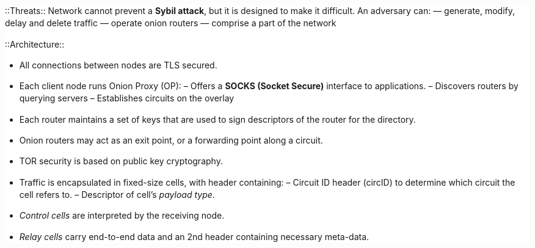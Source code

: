 ::Threats::
Network cannot prevent a **Sybil attack**, but it is designed to make it difficult.
An adversary can: 
	— generate, modify, delay and delete traffic
	— operate onion routers
	— comprise a part of the network

::Architecture::
* All connections between nodes are TLS secured. 
* Each client node runs Onion Proxy (OP):
	– Offers a **SOCKS (Socket Secure)** interface to applications. 
	– Discovers routers by querying servers 
	– Establishes circuits on the overlay 

* Each router maintains a set of keys that are used to sign descriptors of the router for the directory. 
* Onion routers may act as an exit point, or a forwarding point along a circuit. 
* TOR security is based on public key cryptography.

* Traffic is encapsulated in fixed-size cells, with header containing: 
	– Circuit ID header (circID) to determine which circuit the cell refers to. 
	– Descriptor of cell’s _payload type_.
* _Control cells_ are interpreted by the receiving node. 
* _Relay cells_ carry end-to-end data and an 2nd header containing necessary meta-data. 






